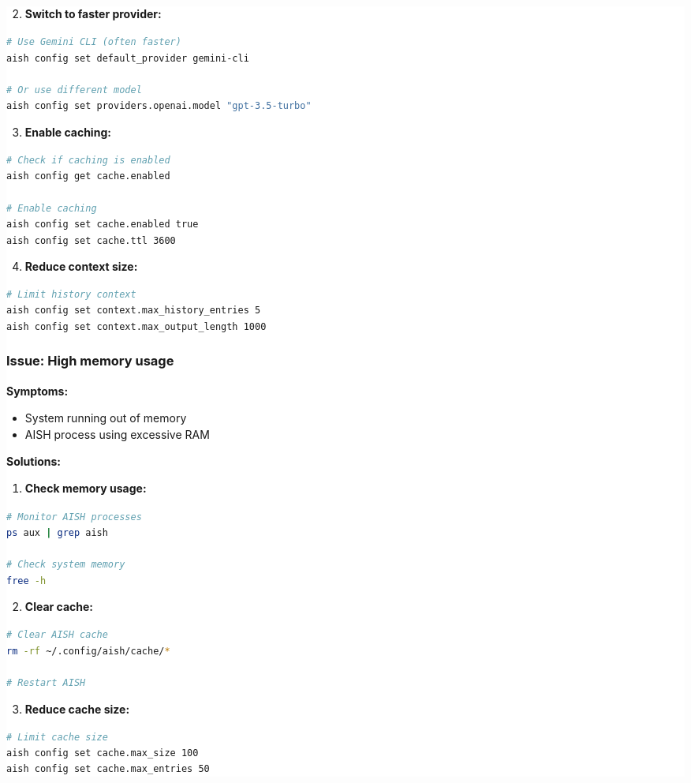 2. **Switch to faster provider:**
```bash
# Use Gemini CLI (often faster)
aish config set default_provider gemini-cli

# Or use different model
aish config set providers.openai.model "gpt-3.5-turbo"
```

3. **Enable caching:**
```bash
# Check if caching is enabled
aish config get cache.enabled

# Enable caching
aish config set cache.enabled true
aish config set cache.ttl 3600
```

4. **Reduce context size:**
```bash
# Limit history context
aish config set context.max_history_entries 5
aish config set context.max_output_length 1000
```

### Issue: High memory usage

**Symptoms:**
- System running out of memory
- AISH process using excessive RAM

**Solutions:**

1. **Check memory usage:**
```bash
# Monitor AISH processes
ps aux | grep aish

# Check system memory
free -h
```

2. **Clear cache:**
```bash
# Clear AISH cache
rm -rf ~/.config/aish/cache/*

# Restart AISH
```

3. **Reduce cache size:**
```bash
# Limit cache size
aish config set cache.max_size 100
aish config set cache.max_entries 50
```
